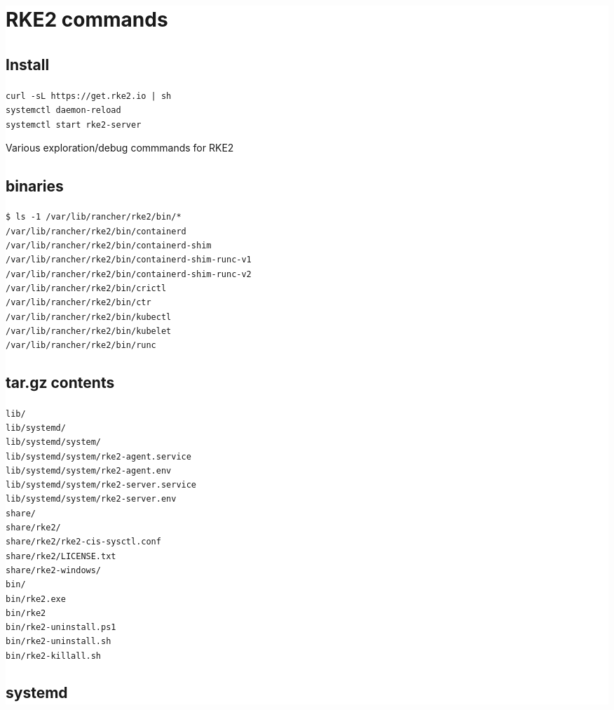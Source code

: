 # RKE2 commands

## Install

```
curl -sL https://get.rke2.io | sh
systemctl daemon-reload
systemctl start rke2-server
```

Various exploration/debug commmands for RKE2

## binaries

```
$ ls -1 /var/lib/rancher/rke2/bin/*
/var/lib/rancher/rke2/bin/containerd
/var/lib/rancher/rke2/bin/containerd-shim
/var/lib/rancher/rke2/bin/containerd-shim-runc-v1
/var/lib/rancher/rke2/bin/containerd-shim-runc-v2
/var/lib/rancher/rke2/bin/crictl
/var/lib/rancher/rke2/bin/ctr
/var/lib/rancher/rke2/bin/kubectl
/var/lib/rancher/rke2/bin/kubelet
/var/lib/rancher/rke2/bin/runc
```

## tar.gz contents

```
lib/
lib/systemd/
lib/systemd/system/
lib/systemd/system/rke2-agent.service
lib/systemd/system/rke2-agent.env
lib/systemd/system/rke2-server.service
lib/systemd/system/rke2-server.env
share/
share/rke2/
share/rke2/rke2-cis-sysctl.conf
share/rke2/LICENSE.txt
share/rke2-windows/
bin/
bin/rke2.exe
bin/rke2
bin/rke2-uninstall.ps1
bin/rke2-uninstall.sh
bin/rke2-killall.sh
```

## systemd
